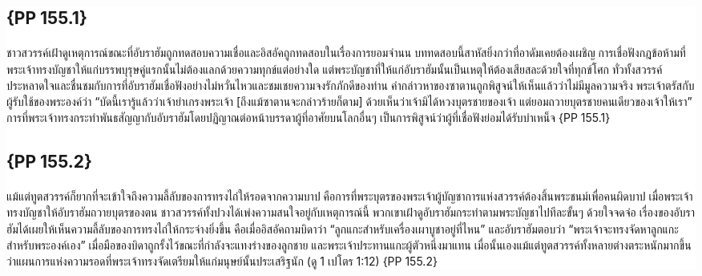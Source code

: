 ## {PP 155.1}

ชาวสวรรค์เฝ้าดูเหตุการณ์ขณะที่อับราฮัมถูกทดสอบความเชื่อและอิสอัคถูกทดสอบในเรื่องการยอมจำนน บททดสอบนี้สาหัสยิ่งกว่าที่อาดัมเคยต้องเผชิญ การเชื่อฟังกฎข้อห้ามที่พระเจ้าทรงบัญชาให้แก่บรรพบุรุษคู่แรกนั้นไม่ต้องแลกด้วยความทุกข์แต่อย่างใด แต่พระบัญชาที่ให้แก่อับราฮัมนั้นเป็นเหตุให้ต้องเสียสละด้วยใจที่ทุกข์โศก ทั่วทั้งสวรรค์ประหลาดใจและชื่นชมกับการที่อับราฮัมเชื่อฟังอย่างไม่หวั่นไหวและชมเชยความจงรักภักดีของท่าน คำกล่าวหาของซาตานถูกพิสูจน์ให้เห็นแล้วว่าไม่มีมูลความจริง พระเจ้าตรัสกับผู้รับใช้ของพระองค์ว่า “บัดนี้เรารู้แล้วว่าเจ้ายำเกรงพระเจ้า [ถึงแม้ซาตานจะกล่าวร้ายก็ตาม] ด้วยเห็นว่าเจ้ามิได้หวงบุตรชายของเจ้า แต่ยอมถวายบุตรชายคนเดียวของเจ้าให้เรา” การที่พระเจ้าทรงกระทำพันธสัญญากับอับราฮัมโดยปฏิญาณต่อหน้าบรรดาผู้ที่อาศัยบนโลกอื่นๆ เป็นการพิสูจน์ว่าผู้ที่เชื่อฟังย่อมได้รับบำเหน็จ {PP 155.1}

## {PP 155.2}

แม้แต่ทูตสวรรค์ก็ยากที่จะเข้าใจถึงความลี้ลับของการทรงไถ่ให้รอดจากความบาป คือการที่พระบุตรของพระเจ้าผู้บัญชาการแห่งสวรรค์ต้องสิ้นพระชนม์เพื่อคนผิดบาป เมื่อพระเจ้าทรงบัญชาให้อับราฮัมถวายบุตรของตน ชาวสวรรค์ทั้งปวงได้เพ่งความสนใจอยู่กับเหตุการณ์นี้ พวกเขาเฝ้าดูอับราฮัมกระทำตามพระบัญชาไปทีละขั้นๆ ด้วยใจจดจ่อ เรื่องของอับราฮัมได้เผยให้เห็นความลี้ลับของการทรงไถ่ให้กระจ่างยิ่งขึ้น คือเมื่ออิสอัคถามบิดาว่า “ลูกแกะสำหรับเครื่องเผาบูชาอยู่ที่ไหน” และอับราฮัมตอบว่า “พระเจ้าจะทรงจัดหาลูกแกะสำหรับพระองค์เอง” เมื่อมือของบิดาถูกรั้งไว้ขณะที่กำลังจะแทงร่างของลูกชาย และพระเจ้าประทานแกะผู้ตัวหนึ่งมาแทน เมื่อนั้นเองแม้แต่ทูตสวรรค์ทั้งหลายต่างตระหนักมากขึ้นว่าแผนการแห่งความรอดที่พระเจ้าทรงจัดเตรียมให้แก่มนุษย์นั้นประเสริฐนัก (ดู 1 เปโตร 1:12) {PP 155.2}